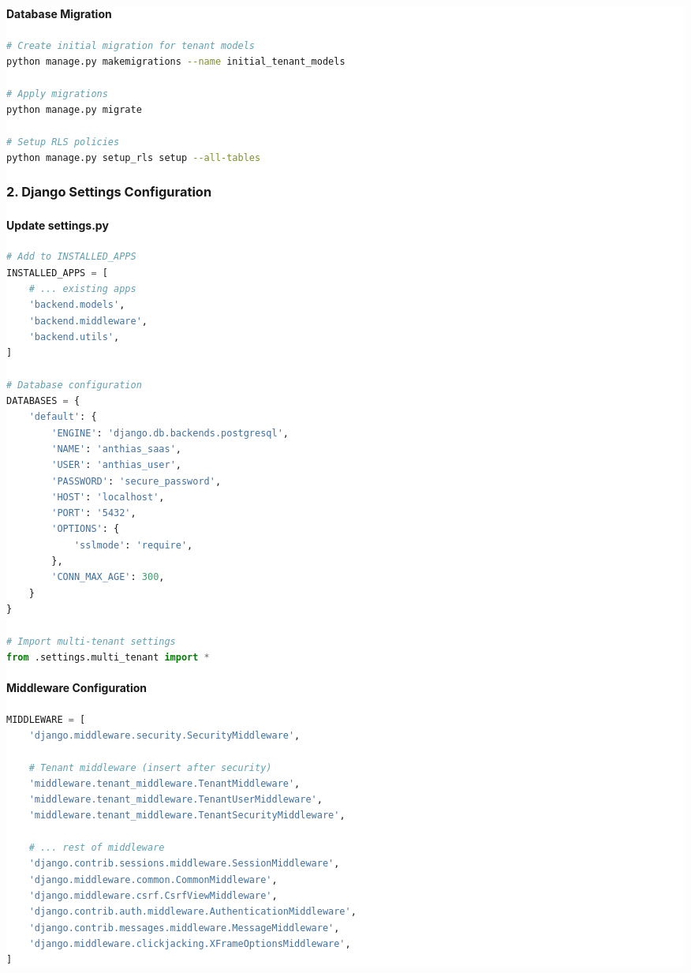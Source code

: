 #### Database Migration
```bash
# Create initial migration for tenant models
python manage.py makemigrations --name initial_tenant_models

# Apply migrations
python manage.py migrate

# Setup RLS policies
python manage.py setup_rls setup --all-tables
```

### 2. Django Settings Configuration

#### Update settings.py
```python
# Add to INSTALLED_APPS
INSTALLED_APPS = [
    # ... existing apps
    'backend.models',
    'backend.middleware',
    'backend.utils',
]

# Database configuration
DATABASES = {
    'default': {
        'ENGINE': 'django.db.backends.postgresql',
        'NAME': 'anthias_saas',
        'USER': 'anthias_user',
        'PASSWORD': 'secure_password',
        'HOST': 'localhost',
        'PORT': '5432',
        'OPTIONS': {
            'sslmode': 'require',
        },
        'CONN_MAX_AGE': 300,
    }
}

# Import multi-tenant settings
from .settings.multi_tenant import *
```

#### Middleware Configuration
```python
MIDDLEWARE = [
    'django.middleware.security.SecurityMiddleware',

    # Tenant middleware (insert after security)
    'middleware.tenant_middleware.TenantMiddleware',
    'middleware.tenant_middleware.TenantUserMiddleware',
    'middleware.tenant_middleware.TenantSecurityMiddleware',

    # ... rest of middleware
    'django.contrib.sessions.middleware.SessionMiddleware',
    'django.middleware.common.CommonMiddleware',
    'django.middleware.csrf.CsrfViewMiddleware',
    'django.contrib.auth.middleware.AuthenticationMiddleware',
    'django.contrib.messages.middleware.MessageMiddleware',
    'django.middleware.clickjacking.XFrameOptionsMiddleware',
]
```
